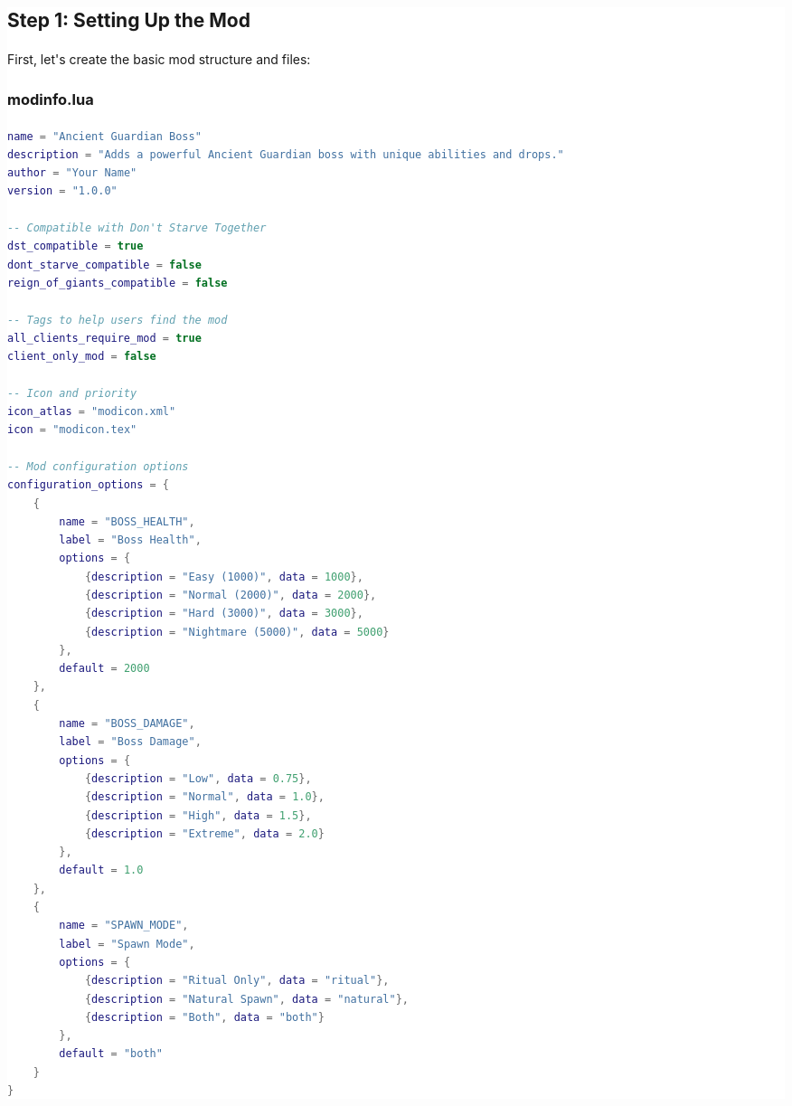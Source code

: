 ## Step 1: Setting Up the Mod

First, let's create the basic mod structure and files:

### modinfo.lua

```lua
name = "Ancient Guardian Boss"
description = "Adds a powerful Ancient Guardian boss with unique abilities and drops."
author = "Your Name"
version = "1.0.0"

-- Compatible with Don't Starve Together
dst_compatible = true
dont_starve_compatible = false
reign_of_giants_compatible = false

-- Tags to help users find the mod
all_clients_require_mod = true
client_only_mod = false

-- Icon and priority
icon_atlas = "modicon.xml"
icon = "modicon.tex"

-- Mod configuration options
configuration_options = {
    {
        name = "BOSS_HEALTH",
        label = "Boss Health",
        options = {
            {description = "Easy (1000)", data = 1000},
            {description = "Normal (2000)", data = 2000},
            {description = "Hard (3000)", data = 3000},
            {description = "Nightmare (5000)", data = 5000}
        },
        default = 2000
    },
    {
        name = "BOSS_DAMAGE",
        label = "Boss Damage",
        options = {
            {description = "Low", data = 0.75},
            {description = "Normal", data = 1.0},
            {description = "High", data = 1.5},
            {description = "Extreme", data = 2.0}
        },
        default = 1.0
    },
    {
        name = "SPAWN_MODE",
        label = "Spawn Mode",
        options = {
            {description = "Ritual Only", data = "ritual"},
            {description = "Natural Spawn", data = "natural"},
            {description = "Both", data = "both"}
        },
        default = "both"
    }
}
```
